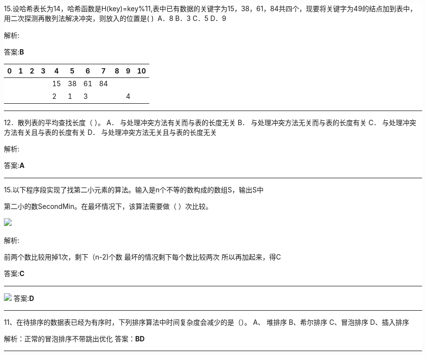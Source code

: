 15.设哈希表长为14，哈希函数是H(key)=key%11,表中已有数据的关键字为15，38，61，84共四个，现要将关键字为49的结点加到表中，用二次探测再散列法解决冲突，则放入的位置是(    ) 
​       A．8         B．3         C．5       D．9 

解析:

答案:**B**

| 0    | 1    | 2    | 3    | 4    | 5    | 6    | 7    | 8    | 9    | 10   |
| ---- | ---- | ---- | ---- | ---- | ---- | ---- | ---- | ---- | ---- | ---- |
|      |      |      |      | 15   | 38   | 61   | 84   |      |      |      |
|      |      |      |      | 2    | 1    | 3    |      |      | 4    |      |



---

12．散列表的平均查找长度（    ）。
A．	与处理冲突方法有关而与表的长度无关
B．	与处理冲突方法无关而与表的长度有关
C．	与处理冲突方法有关且与表的长度有关
D．	与处理冲突方法无关且与表的长度无关

解析:

答案:**A**

---

15.以下程序段实现了找第二小元素的算法。输入是n个不等的数构成的数组S，输出S中

第二小的数SecondMin。在最坏情况下，该算法需要做（   ）次比较。

![](http://zjqyy.top/pic/3.png)

解析:

前两个数比较用掉1次，剩下（n-2)个数
最坏的情况剩下每个数比较两次
所以再加起来，得C

答案:**C**

---
![](http://www.zjqyy.top/pic/7.png)
答案:**D**

---

11、在待排序的数据表已经为有序时，下列排序算法中时间复杂度会减少的是（）。
A、	堆排序 B、希尔排序  C、冒泡排序  D、插入排序  

解析：正常的冒泡排序不带跳出优化
答案：**BD**

---
